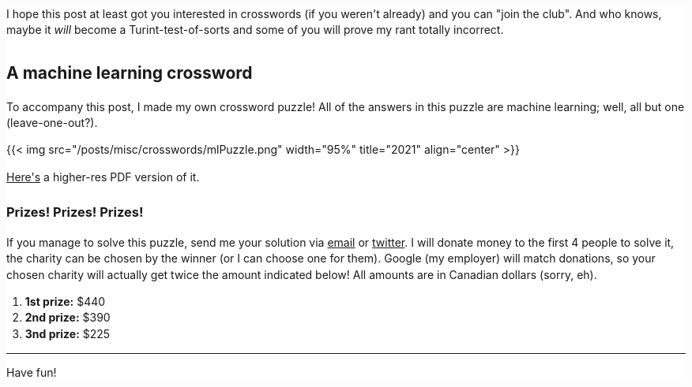 I hope this post at least got you interested in crosswords (if you weren't
already) and you can "join the club". And who knows, maybe it _will_
become a Turint-test-of-sorts and some of you will prove my rant
totally incorrect.

## A machine learning crossword  

To accompany this post, I made my own crossword puzzle! All of the answers
in this puzzle are machine learning; well, all but one (leave-one-out?).

{{< img src="/posts/misc/crosswords/mlPuzzle.png" width="95%" title="2021" align="center" >}}

[Here's](/posts/misc/crosswords/mlPuzzle.pdf) a higher-res PDF version of it.

### Prizes! Prizes! Prizes!

If you manage to solve this puzzle, send me your solution via
[email](mailto:psc@google.com) or [twitter](https://twitter.com/pcastr). I
will donate money to the first 4 people to solve it, the charity can be
chosen by the winner (or I can choose one for them). Google (my employer)
will match donations, so your chosen charity will actually get twice the
amount indicated below! All amounts are in Canadian dollars (sorry, eh).

1. **1st prize:** \$440
1. **2nd prize:** \$390
2. **3nd prize:** \$225

<hr>

Have fun!
